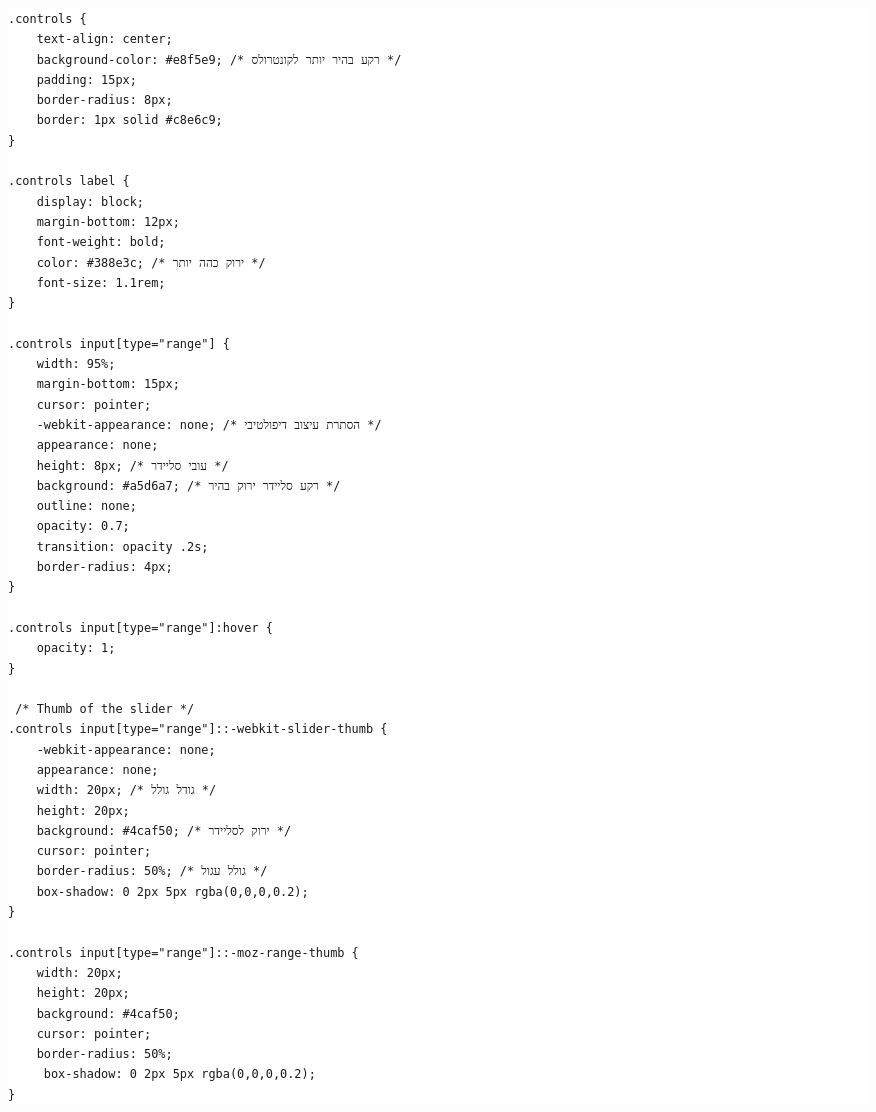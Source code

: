 
    .controls {
        text-align: center;
        background-color: #e8f5e9; /* רקע בהיר יותר לקונטרולס */
        padding: 15px;
        border-radius: 8px;
        border: 1px solid #c8e6c9;
    }

    .controls label {
        display: block;
        margin-bottom: 12px;
        font-weight: bold;
        color: #388e3c; /* ירוק כהה יותר */
        font-size: 1.1rem;
    }

    .controls input[type="range"] {
        width: 95%;
        margin-bottom: 15px;
        cursor: pointer;
        -webkit-appearance: none; /* הסתרת עיצוב דיפולטיבי */
        appearance: none;
        height: 8px; /* עובי סליידר */
        background: #a5d6a7; /* רקע סליידר ירוק בהיר */
        outline: none;
        opacity: 0.7;
        transition: opacity .2s;
        border-radius: 4px;
    }

    .controls input[type="range"]:hover {
        opacity: 1;
    }

     /* Thumb of the slider */
    .controls input[type="range"]::-webkit-slider-thumb {
        -webkit-appearance: none;
        appearance: none;
        width: 20px; /* גודל גולל */
        height: 20px;
        background: #4caf50; /* ירוק לסליידר */
        cursor: pointer;
        border-radius: 50%; /* גולל עגול */
        box-shadow: 0 2px 5px rgba(0,0,0,0.2);
    }

    .controls input[type="range"]::-moz-range-thumb {
        width: 20px;
        height: 20px;
        background: #4caf50;
        cursor: pointer;
        border-radius: 50%;
         box-shadow: 0 2px 5px rgba(0,0,0,0.2);
    }
